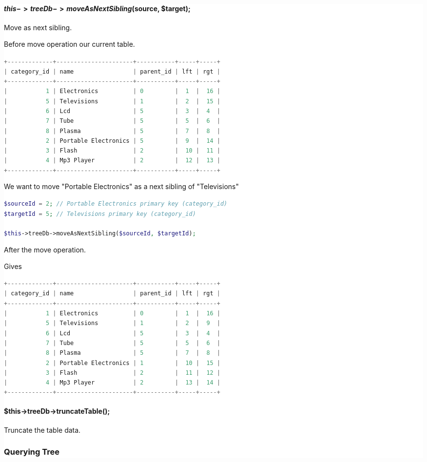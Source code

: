 #### $this->treeDb->moveAsNextSibling($source, $target);

Move as next sibling.

Before move operation our current table.

```php
+-------------+----------------------+-----------+-----+-----+
| category_id | name                 | parent_id | lft | rgt |
+-------------+----------------------+-----------+-----+-----+
|           1 | Electronics          | 0		 |  1  |  16 |
|           5 | Televisions          | 1		 |  2  |  15 |
|           6 | Lcd					 | 5		 |  3  |  4  |
|           7 | Tube				 | 5		 |  5  |  6  |
|           8 | Plasma				 | 5		 |  7  |  8  |
|           2 | Portable Electronics | 5		 |  9  |  14 |
|           3 | Flash				 | 2		 |  10 |  11 |
|           4 | Mp3 Player			 | 2		 |  12 |  13 |
+-------------+----------------------+-----------+-----+-----+
```

We want to move "Portable Electronics" as a next sibling of "Televisions" 

```php
$sourceId = 2; // Portable Electronics primary key (category_id)
$targetId = 5; // Televisions primary key (category_id)

$this->treeDb->moveAsNextSibling($sourceId, $targetId);
```

After the move operation.

Gives

```php
+-------------+----------------------+-----------+-----+-----+
| category_id | name                 | parent_id | lft | rgt |
+-------------+----------------------+-----------+-----+-----+
|           1 | Electronics          | 0		 |  1  |  16 |
|           5 | Televisions          | 1		 |  2  |  9  |
|           6 | Lcd					 | 5		 |  3  |  4  |
|           7 | Tube				 | 5		 |  5  |  6  |
|           8 | Plasma				 | 5		 |  7  |  8  |
|           2 | Portable Electronics | 1		 |  10 |  15 |
|           3 | Flash				 | 2		 |  11 |  12 |
|           4 | Mp3 Player			 | 2		 |  13 |  14 |
+-------------+----------------------+-----------+-----+-----+
```


#### $this->treeDb->truncateTable();

Truncate the table data.


### Querying Tree
